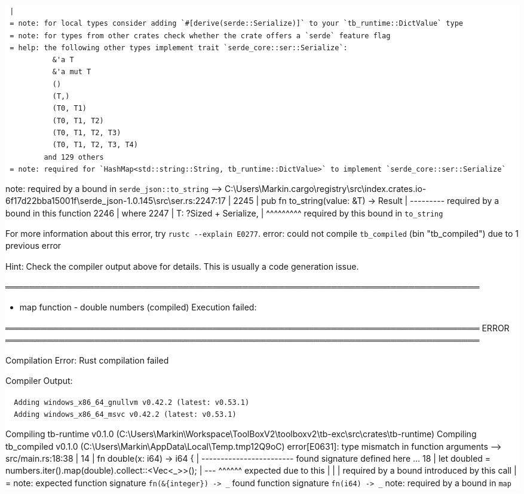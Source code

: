      |
     = note: for local types consider adding `#[derive(serde::Serialize)]` to your `tb_runtime::DictValue` type
     = note: for types from other crates check whether the crate offers a `serde` feature flag
     = help: the following other types implement trait `serde_core::ser::Serialize`:
               &'a T
               &'a mut T
               ()
               (T,)
               (T0, T1)
               (T0, T1, T2)
               (T0, T1, T2, T3)
               (T0, T1, T2, T3, T4)
             and 129 others
     = note: required for `HashMap<std::string::String, tb_runtime::DictValue>` to implement `serde_core::ser::Serialize`
note: required by a bound in `serde_json::to_string`
    --> C:\Users\Markin\.cargo\registry\src\index.crates.io-6f17d22bba15001f\serde_json-1.0.145\src\ser.rs:2247:17
     |
2245 | pub fn to_string<T>(value: &T) -> Result<String>
     |        --------- required by a bound in this function
2246 | where
2247 |     T: ?Sized + Serialize,
     |                 ^^^^^^^^^ required by this bound in `to_string`

For more information about this error, try `rustc --explain E0277`.
error: could not compile `tb_compiled` (bin "tb_compiled") due to 1 previous error


Hint: Check the compiler output above for details. This is usually a code generation issue.

════════════════════════════════════════════════════════════════════════════════


  - map function - double numbers (compiled)
    Execution failed:

════════════════════════════════════════════════════════════════════════════════
ERROR
════════════════════════════════════════════════════════════════════════════════

Compilation Error: Rust compilation failed

Compiler Output:

      Adding windows_x86_64_gnullvm v0.42.2 (latest: v0.53.1)
      Adding windows_x86_64_msvc v0.42.2 (latest: v0.53.1)
   Compiling tb-runtime v0.1.0 (C:\Users\Markin\Workspace\ToolBoxV2\toolboxv2\tb-exc\src\crates\tb-runtime)
   Compiling tb_compiled v0.1.0 (C:\Users\Markin\AppData\Local\Temp\.tmp12Q9oC)
error[E0631]: type mismatch in function arguments
   --> src/main.rs:18:38
    |
14  |     fn double(x: i64) -> i64 {
    |     ------------------------ found signature defined here
...
18  |     let doubled = numbers.iter().map(double).collect::<Vec<_>>();
    |                                  --- ^^^^^^ expected due to this
    |                                  |
    |                                  required by a bound introduced by this call
    |
    = note: expected function signature `fn(&{integer}) -> _`
               found function signature `fn(i64) -> _`
note: required by a bound in `map`